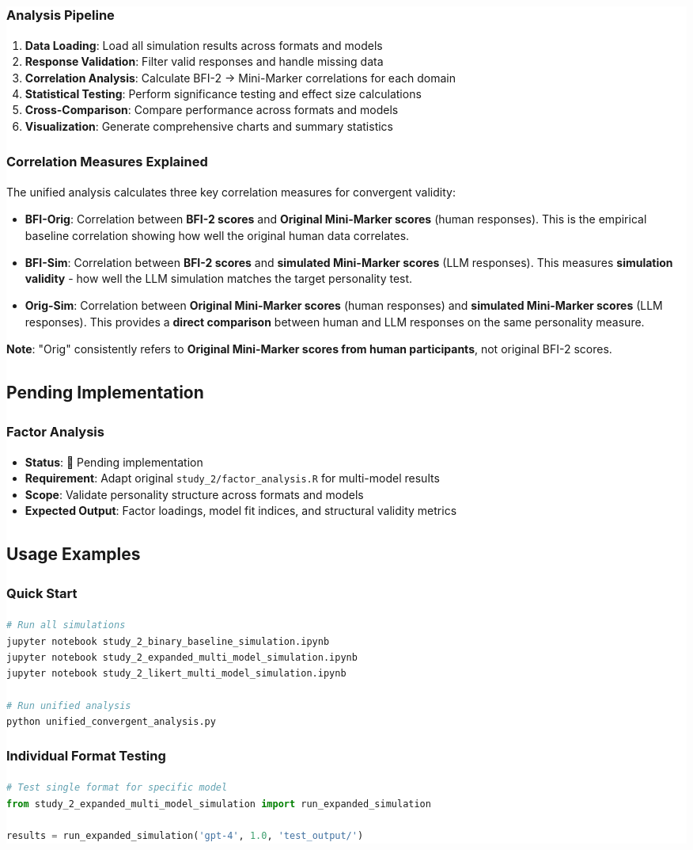 ### Analysis Pipeline
1. **Data Loading**: Load all simulation results across formats and models
2. **Response Validation**: Filter valid responses and handle missing data
3. **Correlation Analysis**: Calculate BFI-2 → Mini-Marker correlations for each domain
4. **Statistical Testing**: Perform significance testing and effect size calculations
5. **Cross-Comparison**: Compare performance across formats and models
6. **Visualization**: Generate comprehensive charts and summary statistics

### Correlation Measures Explained

The unified analysis calculates three key correlation measures for convergent validity:

- **BFI-Orig**: Correlation between **BFI-2 scores** and **Original Mini-Marker scores** (human responses). This is the empirical baseline correlation showing how well the original human data correlates.

- **BFI-Sim**: Correlation between **BFI-2 scores** and **simulated Mini-Marker scores** (LLM responses). This measures **simulation validity** - how well the LLM simulation matches the target personality test.

- **Orig-Sim**: Correlation between **Original Mini-Marker scores** (human responses) and **simulated Mini-Marker scores** (LLM responses). This provides a **direct comparison** between human and LLM responses on the same personality measure.

**Note**: "Orig" consistently refers to **Original Mini-Marker scores from human participants**, not original BFI-2 scores.

## Pending Implementation

### Factor Analysis
- **Status**: 🔄 Pending implementation
- **Requirement**: Adapt original `study_2/factor_analysis.R` for multi-model results
- **Scope**: Validate personality structure across formats and models
- **Expected Output**: Factor loadings, model fit indices, and structural validity metrics

## Usage Examples

### Quick Start
```bash
# Run all simulations
jupyter notebook study_2_binary_baseline_simulation.ipynb
jupyter notebook study_2_expanded_multi_model_simulation.ipynb
jupyter notebook study_2_likert_multi_model_simulation.ipynb

# Run unified analysis
python unified_convergent_analysis.py
```

### Individual Format Testing
```python
# Test single format for specific model
from study_2_expanded_multi_model_simulation import run_expanded_simulation

results = run_expanded_simulation('gpt-4', 1.0, 'test_output/')
```
